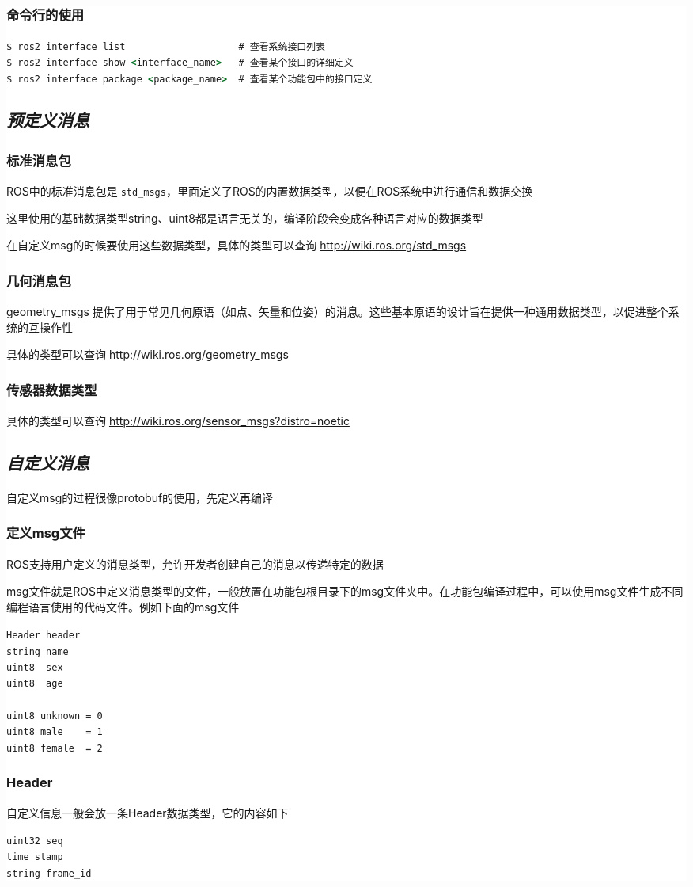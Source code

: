 ### 命令行的使用

```cmd
$ ros2 interface list                    # 查看系统接口列表
$ ros2 interface show <interface_name>   # 查看某个接口的详细定义
$ ros2 interface package <package_name>  # 查看某个功能包中的接口定义
```

## *预定义消息*

### 标准消息包

ROS中的标准消息包是 `std_msgs`，里面定义了ROS的内置数据类型，以便在ROS系统中进行通信和数据交换

这里使用的基础数据类型string、uint8都是语言无关的，编译阶段会变成各种语言对应的数据类型

在自定义msg的时候要使用这些数据类型，具体的类型可以查询 <http://wiki.ros.org/std_msgs>

### 几何消息包

geometry_msgs 提供了用于常见几何原语（如点、矢量和位姿）的消息。这些基本原语的设计旨在提供一种通用数据类型，以促进整个系统的互操作性

具体的类型可以查询 http://wiki.ros.org/geometry_msgs

### 传感器数据类型

具体的类型可以查询 http://wiki.ros.org/sensor_msgs?distro=noetic

## *自定义消息*

自定义msg的过程很像protobuf的使用，先定义再编译

### 定义msg文件

ROS支持用户定义的消息类型，允许开发者创建自己的消息以传递特定的数据

msg文件就是ROS中定义消息类型的文件，一般放置在功能包根目录下的msg文件夹中。在功能包编译过程中，可以使用msg文件生成不同编程语言使用的代码文件。例如下面的msg文件

```
Header header
string name
uint8  sex
uint8  age

uint8 unknown = 0
uint8 male    = 1
uint8 female  = 2
```

### Header

自定义信息一般会放一条Header数据类型，它的内容如下

```
uint32 seq
time stamp
string frame_id
```
